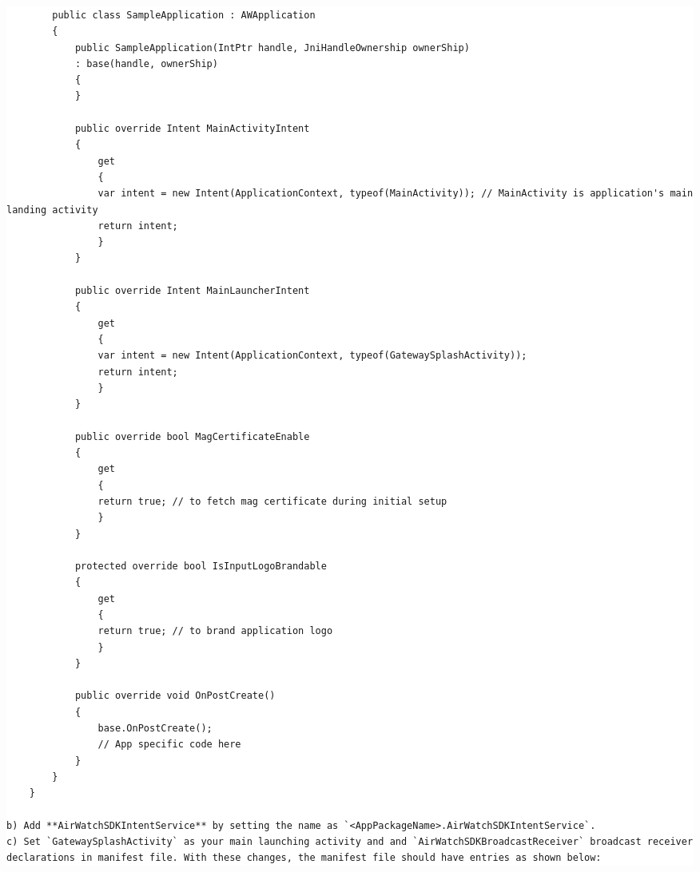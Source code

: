             public class SampleApplication : AWApplication
            {
                public SampleApplication(IntPtr handle, JniHandleOwnership ownerShip)
                : base(handle, ownerShip)
                {
                }

                public override Intent MainActivityIntent
                {
                    get
                    {
                    var intent = new Intent(ApplicationContext, typeof(MainActivity)); // MainActivity is application's main landing activity
                    return intent;
                    }
                }

                public override Intent MainLauncherIntent
                {
                    get
                    {
                    var intent = new Intent(ApplicationContext, typeof(GatewaySplashActivity));
                    return intent;
                    }
                }

                public override bool MagCertificateEnable
                {
                    get
                    {
                    return true; // to fetch mag certificate during initial setup
                    }
                }

                protected override bool IsInputLogoBrandable
                {
                    get
                    {
                    return true; // to brand application logo
                    }
                }

                public override void OnPostCreate()
                {
                    base.OnPostCreate();
                    // App specific code here
                }
            }
        }

    b) Add **AirWatchSDKIntentService** by setting the name as `<AppPackageName>.AirWatchSDKIntentService`.
    c) Set `GatewaySplashActivity` as your main launching activity and and `AirWatchSDKBroadcastReceiver` broadcast receiver declarations in manifest file. With these changes, the manifest file should have entries as shown below:
